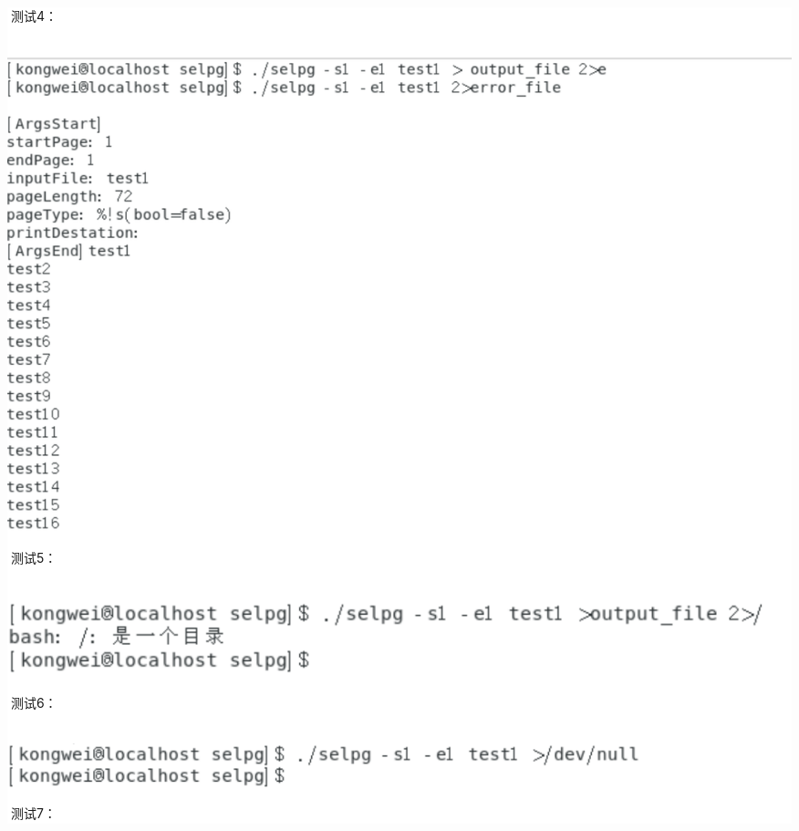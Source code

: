 ​	测试4：

​	![测试4](image3\测试4.PNG)

​	测试5：

​	![测试5](image3\测试5.PNG)

​	测试6：

​	![测试6](image3\测试6.PNG)

​	测试7：
